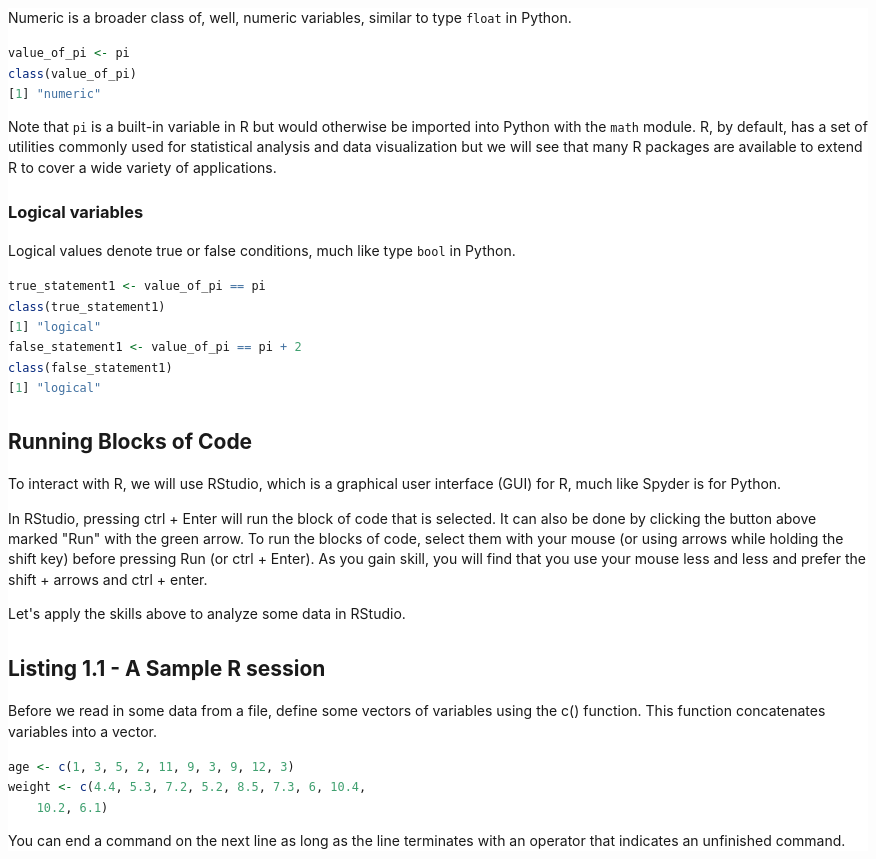 Numeric is a broader class of, well, numeric variables, 
similar to type ```float``` in Python.
```R
value_of_pi <- pi
class(value_of_pi)
[1] "numeric"
```
Note that ```pi``` is a built-in variable in R
but would otherwise be imported into Python
with the ```math``` module.
R, by default, has a set of utilities commonly used for 
statistical analysis and data visualization
but we will see that many R packages are available
to extend R to cover a wide variety of applications. 


### Logical variables

Logical values denote true or false conditions, 
much like type ```bool``` in Python.
```R
true_statement1 <- value_of_pi == pi
class(true_statement1)
[1] "logical"
false_statement1 <- value_of_pi == pi + 2
class(false_statement1)
[1] "logical"
```


## Running Blocks of Code

To interact with R, we will use RStudio, 
which is a graphical user interface (GUI) for R, 
much like Spyder is for Python. 

In RStudio, pressing ctrl + Enter will run the block of code that is selected. It can also be done by clicking the button above marked "Run" with the green arrow. 
To run the blocks of code, select them with your mouse (or using arrows while holding the shift key) before pressing Run (or ctrl + Enter). 
As you gain skill, you will find that you use your mouse less and less and prefer the shift + arrows and ctrl + enter. 

Let's apply the skills above to analyze some data in RStudio. 


## Listing 1.1 - A Sample R session

Before we read in some data from a file,
define some vectors of variables using the c() function.
This function concatenates variables into a vector.

```R
age <- c(1, 3, 5, 2, 11, 9, 3, 9, 12, 3)
weight <- c(4.4, 5.3, 7.2, 5.2, 8.5, 7.3, 6, 10.4,
    10.2, 6.1)
```
You can end a command on the next line
as long as the line terminates with an operator
that indicates an unfinished command.
